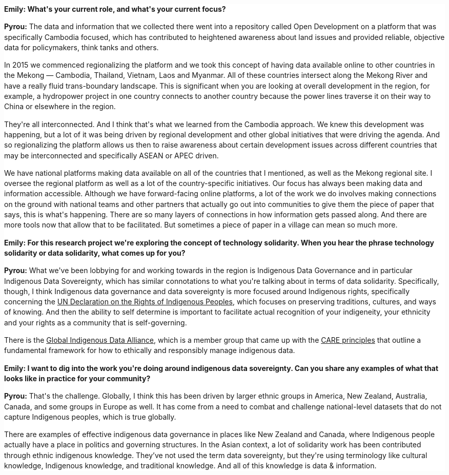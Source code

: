 **Emily: What's your current role, and what's your current focus?**

**Pyrou:** The data and information that we collected there went into a repository called Open Development on a platform that was specifically Cambodia focused, which has contributed to heightened awareness about land issues and provided reliable, objective data for policymakers, think tanks and others.

In 2015 we commenced regionalizing the platform and we took this concept of having data available online to other countries in the Mekong — Cambodia, Thailand, Vietnam, Laos and Myanmar. All of these countries intersect along the Mekong River and have a really fluid trans-boundary landscape. This is significant when you are looking at overall development in the region, for example, a hydropower project in one country connects to another country because the power lines traverse it on their way to China or elsewhere in the region.

They're all interconnected. And I think that's what we learned from the Cambodia approach. We knew this development was happening, but a lot of it was being driven by regional development and other global initiatives that were driving the agenda. And so regionalizing the platform allows us then to raise awareness about certain development issues across different countries that may be interconnected and specifically ASEAN or APEC driven.

We have national platforms making data available on all of the countries that I mentioned, as well as the Mekong regional site. I oversee the regional platform as well as a lot of the country-specific initiatives. Our focus has always been making data and information accessible. Although we have forward-facing online platforms, a lot of the work we do involves making connections on the ground with national teams and other partners that actually go out into communities to give them the piece of paper that says, this is what's happening. There are so many layers of connections in how information gets passed along. And there are more tools now that allow that to be facilitated. But sometimes a piece of paper in a village can mean so much more.

**Emily: For this research project we're exploring the concept of technology solidarity. When you hear the phrase technology solidarity or data solidarity, what comes up for you?**

**Pyrou:** What we've been lobbying for and working towards in the region is Indigenous Data Governance and in particular Indigenous Data Sovereignty, which has similar connotations to what you're talking about in terms of data solidarity. Specifically, though, I think Indigenous data governance and data sovereignty is more focused around Indigenous rights, specifically concerning the [UN Declaration on the Rights of Indigenous Peoples](https://www.un.org/development/desa/indigenouspeoples/declaration-on-the-rights-of-indigenous-peoples.html), which focuses on preserving traditions, cultures, and ways of knowing. And then the ability to self determine is important to facilitate actual recognition of your indigeneity, your ethnicity and your rights as a community that is self-governing.

There is the [Global Indigenous Data Alliance](https://www.gida-global.org/), which is a member group that came up with the [CARE principles](https://www.gida-global.org/care) that outline a fundamental framework for how to ethically and responsibly manage indigenous data.

**Emily: I want to dig into the work you're doing around indigenous data sovereignty. Can you share any examples of what that looks like in practice for your community?**

**Pyrou:** That's the challenge. Globally, I think this has been driven by larger ethnic groups in America, New Zealand, Australia, Canada, and some groups in Europe as well. It has come from a need to combat and challenge national-level datasets that do not capture Indigenous peoples, which is true globally.

There are examples of effective indigenous data governance in places like New Zealand and Canada, where Indigenous people actually have a place in politics and governing structures. In the Asian context, a lot of solidarity work has been contributed through ethnic indigenous knowledge. They’ve not used the term data sovereignty, but they're using terminology like cultural knowledge, Indigenous knowledge, and traditional knowledge. And all of this knowledge is data & information.
